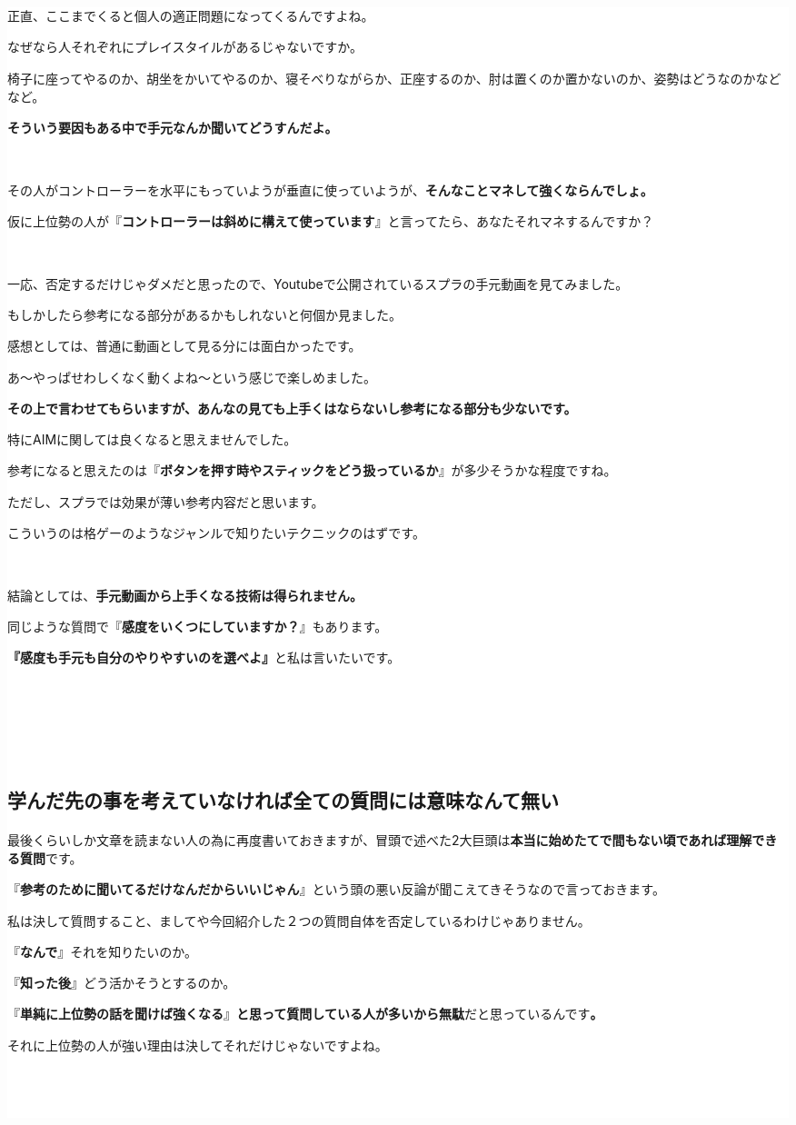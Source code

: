 正直、ここまでくると個人の適正問題になってくるんですよね。

なぜなら人それぞれにプレイスタイルがあるじゃないですか。

椅子に座ってやるのか、胡坐をかいてやるのか、寝そべりながらか、正座するのか、肘は置くのか置かないのか、姿勢はどうなのかなどなど。

<strong>そういう要因もある中で手元なんか聞いてどうすんだよ。</strong>

&nbsp;

その人がコントローラーを水平にもっていようが垂直に使っていようが、<strong>そんなことマネして強くならんでしょ。</strong>

仮に上位勢の人が『<strong>コントローラーは斜めに構えて使っています</strong>』と言ってたら、あなたそれマネするんですか？

&nbsp;

一応、否定するだけじゃダメだと思ったので、Youtubeで公開されているスプラの手元動画を見てみました。

もしかしたら参考になる部分があるかもしれないと何個か見ました。

感想としては、普通に動画として見る分には面白かったです。

あ～やっぱせわしくなく動くよね～という感じで楽しめました。

<strong>その上で言わせてもらいますが、あんなの見ても上手くはならないし参考になる部分も少ないです。</strong>

特にAIMに関しては良くなると思えませんでした。

参考になると思えたのは『<strong>ボタンを押す時やスティックをどう扱っているか</strong>』が多少そうかな程度ですね。

ただし、スプラでは効果が薄い参考内容だと思います。

こういうのは格ゲーのようなジャンルで知りたいテクニックのはずです。

&nbsp;

結論としては、<strong>手元動画から上手くなる技術は得られません。</strong>

同じような質問で『<strong>感度をいくつにしていますか？</strong>』もあります。

<strong>『感度も手元も自分のやりやすいのを選べよ』</strong>と私は言いたいです。

&nbsp;

&nbsp;

&nbsp;
<h2>学んだ先の事を考えていなければ全ての質問には意味なんて無い</h2>
最後くらいしか文章を読まない人の為に再度書いておきますが、冒頭で述べた2大巨頭は<strong>本当に始めたてで間もない頃であれば理解できる質問</strong>です。

『<strong>参考のために聞いてるだけなんだからいいじゃん</strong>』という頭の悪い反論が聞こえてきそうなので言っておきます。

私は決して質問すること、ましてや今回紹介した２つの質問自体を否定しているわけじゃありません。

『<strong>なんで</strong>』それを知りたいのか。

『<strong>知った後</strong>』どう活かそうとするのか。

『<strong>単純に上位勢の話を聞けば強くなる</strong>』<strong>と思って質問している人が多いから無駄</strong>だと思っているんです<strong>。</strong>

それに上位勢の人が強い理由は決してそれだけじゃないですよね。

&nbsp;

&nbsp;
